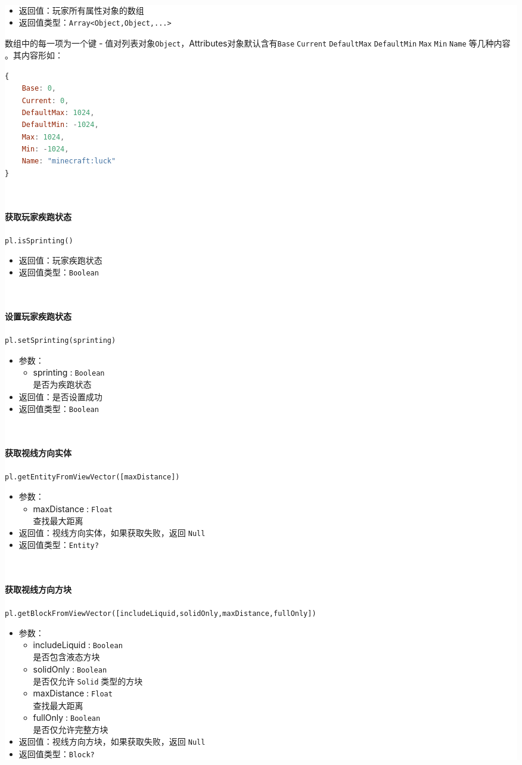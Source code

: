 - 返回值：玩家所有属性对象的数组
- 返回值类型：`Array<Object,Object,...>`

数组中的每一项为一个键 - 值对列表对象`Object`，Attributes对象默认含有`Base` `Current` `DefaultMax` `DefaultMin` `Max` `Min` `Name` 等几种内容 。其内容形如：

```js
{
    Base: 0, 
    Current: 0, 
    DefaultMax: 1024, 
    DefaultMin: -1024, 
    Max: 1024, 
    Min: -1024, 
    Name: "minecraft:luck"
}
```

<br>

#### 获取玩家疾跑状态

`pl.isSprinting()`

- 返回值：玩家疾跑状态
- 返回值类型：`Boolean`

<br>

#### 设置玩家疾跑状态 

`pl.setSprinting(sprinting)`

- 参数：
  - sprinting : `Boolean`  
    是否为疾跑状态
- 返回值：是否设置成功
- 返回值类型：`Boolean`

<br>

#### 获取视线方向实体

`pl.getEntityFromViewVector([maxDistance])`  

- 参数：
  - maxDistance : `Float`  
    查找最大距离  
- 返回值：视线方向实体，如果获取失败，返回 `Null`  
- 返回值类型：`Entity?`

<br>

#### 获取视线方向方块

`pl.getBlockFromViewVector([includeLiquid,solidOnly,maxDistance,fullOnly])`  

- 参数：
  - includeLiquid : `Boolean`  
    是否包含液态方块
  - solidOnly : `Boolean`  
    是否仅允许 `Solid` 类型的方块
  - maxDistance : `Float`  
    查找最大距离
  - fullOnly : `Boolean`  
    是否仅允许完整方块  
- 返回值：视线方向方块，如果获取失败，返回 `Null`  
- 返回值类型：`Block?`

